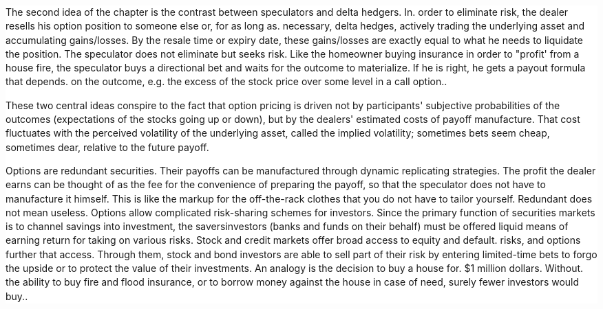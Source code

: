 The second idea of the chapter is the contrast between speculators and delta hedgers. In. order to eliminate risk, the dealer resells his option position to someone else or, for as long as. necessary, delta hedges, actively trading the underlying asset and accumulating gains/losses. By the resale time or expiry date, these gains/losses are exactly equal to what he needs to liquidate the position. The speculator does not eliminate but seeks risk. Like the homeowner buying insurance in order to "profit' from a house fire, the speculator buys a directional bet and waits for the outcome to materialize. If he is right, he gets a payout formula that depends. on the outcome, e.g. the excess of the stock price over some level in a call option..  

These two central ideas conspire to the fact that option pricing is driven not by participants' subjective probabilities of the outcomes (expectations of the stocks going up or down), but by the dealers' estimated costs of payoff manufacture. That cost fluctuates with the perceived volatility of the underlying asset, called the implied volatility; sometimes bets seem cheap, sometimes dear, relative to the future payoff.  

Options are redundant securities. Their payoffs can be manufactured through dynamic replicating strategies. The profit the dealer earns can be thought of as the fee for the convenience of preparing the payoff, so that the speculator does not have to manufacture it himself. This is like the markup for the off-the-rack clothes that you do not have to tailor yourself. Redundant does not mean useless. Options allow complicated risk-sharing schemes for investors. Since the primary function of securities markets is to channel savings into investment, the saversinvestors (banks and funds on their behalf) must be offered liquid means of earning return for taking on various risks. Stock and credit markets offer broad access to equity and default. risks, and options further that access. Through them, stock and bond investors are able to sell part of their risk by entering limited-time bets to forgo the upside or to protect the value of their investments. An analogy is the decision to buy a house for. $\$1$ million dollars. Without. the ability to buy fire and flood insurance, or to borrow money against the house in case of need, surely fewer investors would buy..  
